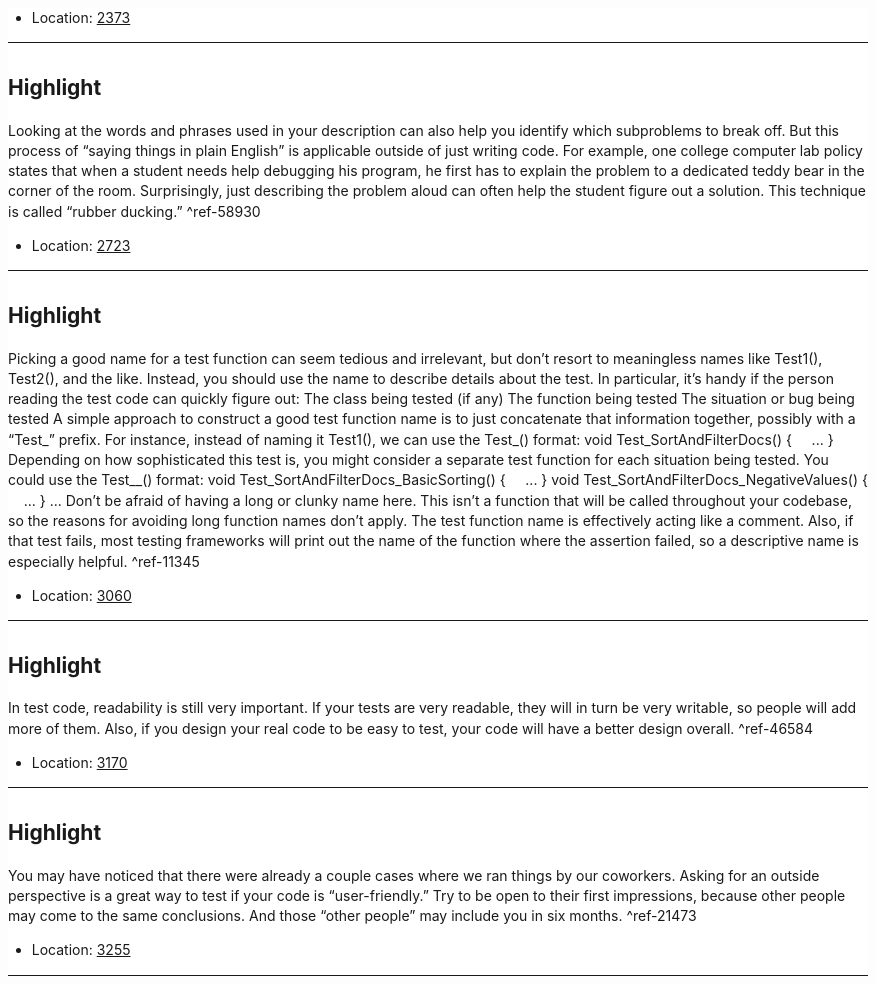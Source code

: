 - Location: [2373](kindle://book?action=open&asin=B0064CZ1XE&location=2373)

---
## Highlight

Looking at the words and phrases used in your description can also help you identify which subproblems to break off. But this process of “saying things in plain English” is applicable outside of just writing code. For example, one college computer lab policy states that when a student needs help debugging his program, he first has to explain the problem to a dedicated teddy bear in the corner of the room. Surprisingly, just describing the problem aloud can often help the student figure out a solution. This technique is called “rubber ducking.” ^ref-58930

- Location: [2723](kindle://book?action=open&asin=B0064CZ1XE&location=2723)

---
## Highlight

Picking a good name for a test function can seem tedious and irrelevant, but don’t resort to meaningless names like Test1(), Test2(), and the like. Instead, you should use the name to describe details about the test. In particular, it’s handy if the person reading the test code can quickly figure out: The class being tested (if any) The function being tested The situation or bug being tested A simple approach to construct a good test function name is to just concatenate that information together, possibly with a “Test_” prefix. For instance, instead of naming it Test1(), we can use the Test_<FunctionName>() format: void Test_SortAndFilterDocs() {     ... } Depending on how sophisticated this test is, you might consider a separate test function for each situation being tested. You could use the Test_<FunctionName>_<Situation>() format: void Test_SortAndFilterDocs_BasicSorting() {     ... } void Test_SortAndFilterDocs_NegativeValues() {     ... } ... Don’t be afraid of having a long or clunky name here. This isn’t a function that will be called throughout your codebase, so the reasons for avoiding long function names don’t apply. The test function name is effectively acting like a comment. Also, if that test fails, most testing frameworks will print out the name of the function where the assertion failed, so a descriptive name is especially helpful. ^ref-11345

- Location: [3060](kindle://book?action=open&asin=B0064CZ1XE&location=3060)

---
## Highlight

In test code, readability is still very important. If your tests are very readable, they will in turn be very writable, so people will add more of them. Also, if you design your real code to be easy to test, your code will have a better design overall. ^ref-46584
- Location: [3170](kindle://book?action=open&asin=B0064CZ1XE&location=3170)

---
## Highlight

You may have noticed that there were already a couple cases where we ran things by our coworkers. Asking for an outside perspective is a great way to test if your code is “user-friendly.” Try to be open to their first impressions, because other people may come to the same conclusions. And those “other people” may include you in six months. ^ref-21473

- Location: [3255](kindle://book?action=open&asin=B0064CZ1XE&location=3255)

---
